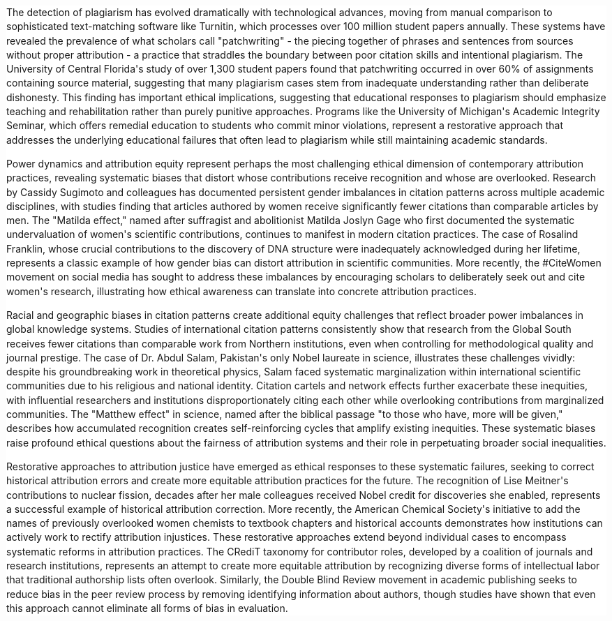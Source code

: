 The detection of plagiarism has evolved dramatically with technological advances, moving from manual comparison to sophisticated text-matching software like Turnitin, which processes over 100 million student papers annually. These systems have revealed the prevalence of what scholars call "patchwriting" - the piecing together of phrases and sentences from sources without proper attribution - a practice that straddles the boundary between poor citation skills and intentional plagiarism. The University of Central Florida's study of over 1,300 student papers found that patchwriting occurred in over 60% of assignments containing source material, suggesting that many plagiarism cases stem from inadequate understanding rather than deliberate dishonesty. This finding has important ethical implications, suggesting that educational responses to plagiarism should emphasize teaching and rehabilitation rather than purely punitive approaches. Programs like the University of Michigan's Academic Integrity Seminar, which offers remedial education to students who commit minor violations, represent a restorative approach that addresses the underlying educational failures that often lead to plagiarism while still maintaining academic standards.

Power dynamics and attribution equity represent perhaps the most challenging ethical dimension of contemporary attribution practices, revealing systematic biases that distort whose contributions receive recognition and whose are overlooked. Research by Cassidy Sugimoto and colleagues has documented persistent gender imbalances in citation patterns across multiple academic disciplines, with studies finding that articles authored by women receive significantly fewer citations than comparable articles by men. The "Matilda effect," named after suffragist and abolitionist Matilda Joslyn Gage who first documented the systematic undervaluation of women's scientific contributions, continues to manifest in modern citation practices. The case of Rosalind Franklin, whose crucial contributions to the discovery of DNA structure were inadequately acknowledged during her lifetime, represents a classic example of how gender bias can distort attribution in scientific communities. More recently, the #CiteWomen movement on social media has sought to address these imbalances by encouraging scholars to deliberately seek out and cite women's research, illustrating how ethical awareness can translate into concrete attribution practices.

Racial and geographic biases in citation patterns create additional equity challenges that reflect broader power imbalances in global knowledge systems. Studies of international citation patterns consistently show that research from the Global South receives fewer citations than comparable work from Northern institutions, even when controlling for methodological quality and journal prestige. The case of Dr. Abdul Salam, Pakistan's only Nobel laureate in science, illustrates these challenges vividly: despite his groundbreaking work in theoretical physics, Salam faced systematic marginalization within international scientific communities due to his religious and national identity. Citation cartels and network effects further exacerbate these inequities, with influential researchers and institutions disproportionately citing each other while overlooking contributions from marginalized communities. The "Matthew effect" in science, named after the biblical passage "to those who have, more will be given," describes how accumulated recognition creates self-reinforcing cycles that amplify existing inequities. These systematic biases raise profound ethical questions about the fairness of attribution systems and their role in perpetuating broader social inequalities.

Restorative approaches to attribution justice have emerged as ethical responses to these systematic failures, seeking to correct historical attribution errors and create more equitable attribution practices for the future. The recognition of Lise Meitner's contributions to nuclear fission, decades after her male colleagues received Nobel credit for discoveries she enabled, represents a successful example of historical attribution correction. More recently, the American Chemical Society's initiative to add the names of previously overlooked women chemists to textbook chapters and historical accounts demonstrates how institutions can actively work to rectify attribution injustices. These restorative approaches extend beyond individual cases to encompass systematic reforms in attribution practices. The CRediT taxonomy for contributor roles, developed by a coalition of journals and research institutions, represents an attempt to create more equitable attribution by recognizing diverse forms of intellectual labor that traditional authorship lists often overlook. Similarly, the Double Blind Review movement in academic publishing seeks to reduce bias in the peer review process by removing identifying information about authors, though studies have shown that even this approach cannot eliminate all forms of bias in evaluation.
